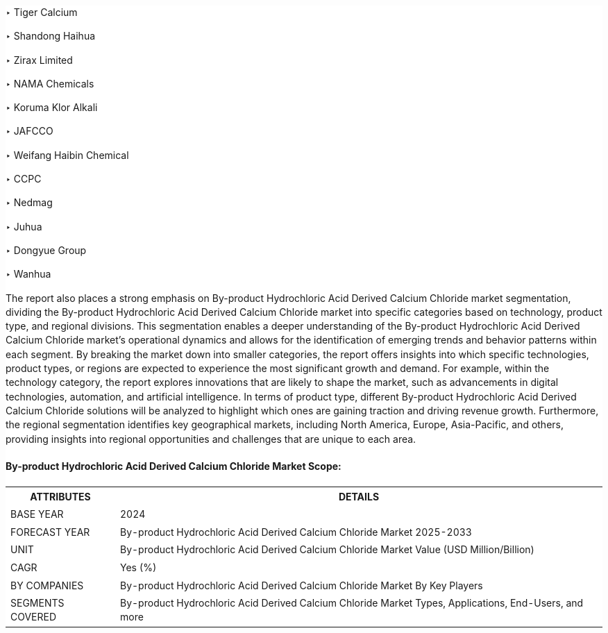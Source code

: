 ‣ Tiger Calcium

‣ Shandong Haihua

‣ Zirax Limited

‣ NAMA Chemicals

‣ Koruma Klor Alkali

‣ JAFCCO

‣ Weifang Haibin Chemical

‣ CCPC

‣ Nedmag

‣ Juhua

‣ Dongyue Group

‣ Wanhua

The report also places a strong emphasis on By-product Hydrochloric Acid Derived Calcium Chloride market segmentation, dividing the By-product Hydrochloric Acid Derived Calcium Chloride market into specific categories based on technology, product type, and regional divisions. This segmentation enables a deeper understanding of the By-product Hydrochloric Acid Derived Calcium Chloride market’s operational dynamics and allows for the identification of emerging trends and behavior patterns within each segment. By breaking the market down into smaller categories, the report offers insights into which specific technologies, product types, or regions are expected to experience the most significant growth and demand. For example, within the technology category, the report explores innovations that are likely to shape the market, such as advancements in digital technologies, automation, and artificial intelligence. In terms of product type, different By-product Hydrochloric Acid Derived Calcium Chloride solutions will be analyzed to highlight which ones are gaining traction and driving revenue growth. Furthermore, the regional segmentation identifies key geographical markets, including North America, Europe, Asia-Pacific, and others, providing insights into regional opportunities and challenges that are unique to each area.

<h4>By-product Hydrochloric Acid Derived Calcium Chloride Market Scope:</h4>
<table>
<tr>
<th>ATTRIBUTES</th>
<th>DETAILS</th>
</tr>
<tr>
<td>BASE YEAR</td>
<td>2024</td>
</tr>
<tr>
<td>FORECAST YEAR</td>
<td>By-product Hydrochloric Acid Derived Calcium Chloride Market 2025-2033</td>
</tr>
<tr>
<td>UNIT</td>
<td>By-product Hydrochloric Acid Derived Calcium Chloride Market Value (USD Million/Billion)</td>
<tr>
<td>CAGR</td>
<td>Yes (%)</td>
</tr>
</tr>
<tr>
<td>BY COMPANIES</td>
<td>By-product Hydrochloric Acid Derived Calcium Chloride Market By Key Players</td>
</tr>
<tr>
<td>SEGMENTS COVERED</td>
<td>By-product Hydrochloric Acid Derived Calcium Chloride Market Types, Applications, End-Users, and more</td>